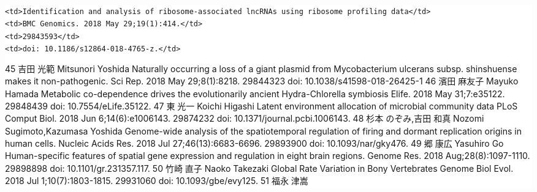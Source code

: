     <td>Identification and analysis of ribosome-associated lncRNAs using ribosome profiling data</td>
    <td>BMC Genomics. 2018 May 29;19(1):414.</td>
    <td>29843593</td>
    <td>doi: 10.1186/s12864-018-4765-z.</td>
</tr>
<tr>
    <td>45</td>
    <td>吉田 光範</td>
    <td>Mitsunori Yoshida</td>
    <td>Naturally occurring a loss of a giant plasmid from Mycobacterium ulcerans subsp. shinshuense makes it non-pathogenic.</td>
    <td>Sci Rep. 2018 May 29;8(1):8218.</td>
    <td>29844323</td>
    <td>doi: 10.1038/s41598-018-26425-1</td>
</tr>
<tr>
    <td>46</td>
    <td>濱田 麻友子</td>
    <td>Mayuko Hamada</td>
    <td>Metabolic co-dependence drives the evolutionarily ancient Hydra-Chlorella symbiosis</td>
    <td>Elife. 2018 May 31;7:e35122.</td>
    <td>29848439</td>
    <td>doi: 10.7554/eLife.35122.</td>
</tr>
<tr>
    <td>47</td>
    <td>東 光一</td>
    <td>Koichi Higashi</td>
    <td>Latent environment allocation of microbial community data</td>
    <td>PLoS Comput Biol. 2018 Jun 6;14(6):e1006143. </td>
    <td>29874232</td>
    <td>doi: 10.1371/journal.pcbi.1006143.</td>
</tr>
<tr>
    <td>48</td>
    <td>杉本 のぞみ,吉田 和真</td>
    <td>Nozomi Sugimoto,Kazumasa Yoshida</td>
    <td>Genome-wide analysis of the spatiotemporal regulation of firing and dormant replication origins in human cells.</td>
    <td>Nucleic Acids Res. 2018 Jul 27;46(13):6683-6696.</td>
    <td>29893900</td>
    <td>doi: 10.1093/nar/gky476.</td>
</tr>
<tr>
    <td>49</td>
    <td>郷 康広</td>
    <td>Yasuhiro Go</td>
    <td>Human-specific features of spatial gene expression and regulation in eight brain regions.</td>
    <td>Genome Res. 2018 Aug;28(8):1097-1110.</td>
    <td>29898898</td>
    <td>doi: 10.1101/gr.231357.117.</td>
</tr>
<tr>
    <td>50</td>
    <td>竹崎 直子</td>
    <td>Naoko Takezaki</td>
    <td>Global Rate Variation in Bony Vertebrates</td>
    <td>Genome Biol Evol. 2018 Jul 1;10(7):1803-1815.</td>
    <td>29931060</td>
    <td>doi: 10.1093/gbe/evy125.</td>
</tr>
<tr>
    <td>51</td>
    <td>福永 津嵩</td>